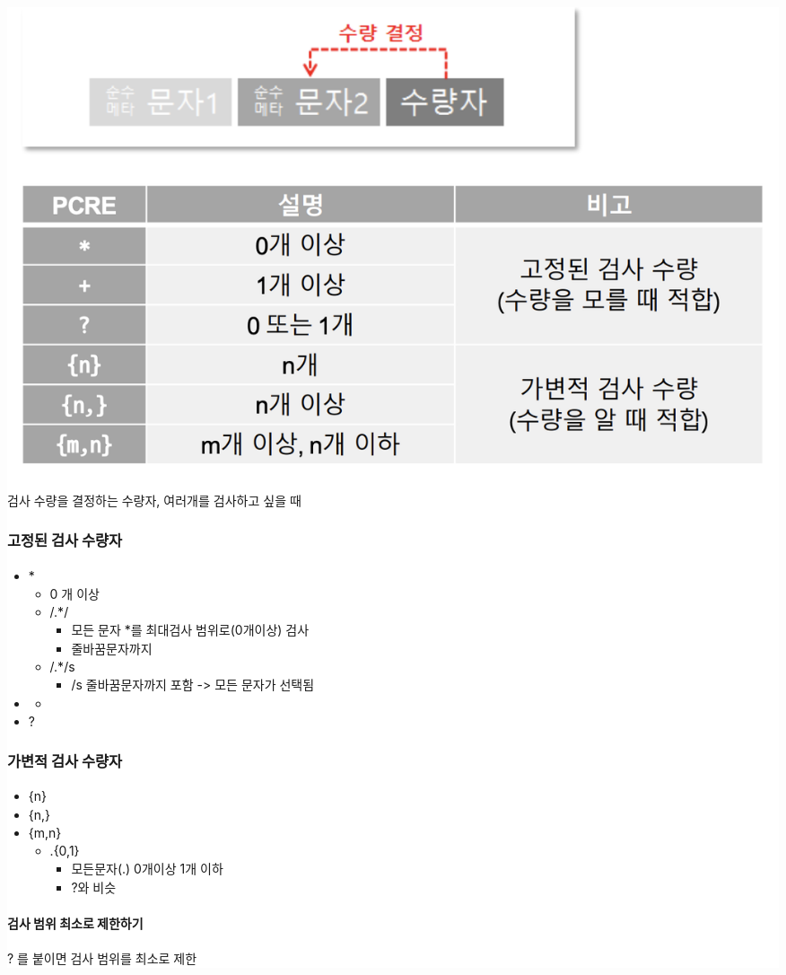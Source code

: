 ![alt text](image-20.png)
검사 수량을 결정하는 수량자, 여러개를 검사하고 싶을 때

### 고정된 검사 수량자
* \*
  * 0 개 이상
  * /.*/
    * 모든 문자 *를 최대검사 범위로(0개이상) 검사
    * 줄바꿈문자까지
  * /.*/s
    * /s 줄바꿈문자까지 포함 -> 모든 문자가 선택됨
* +
* ?

### 가변적 검사 수량자
* {n}
* {n,}
* {m,n}
  * .{0,1}
    * 모든문자(.) 0개이상 1개 이하
    * ?와 비슷

#### 검사 범위 최소로 제한하기
? 를 붙이면 검사 범위를 최소로 제한
